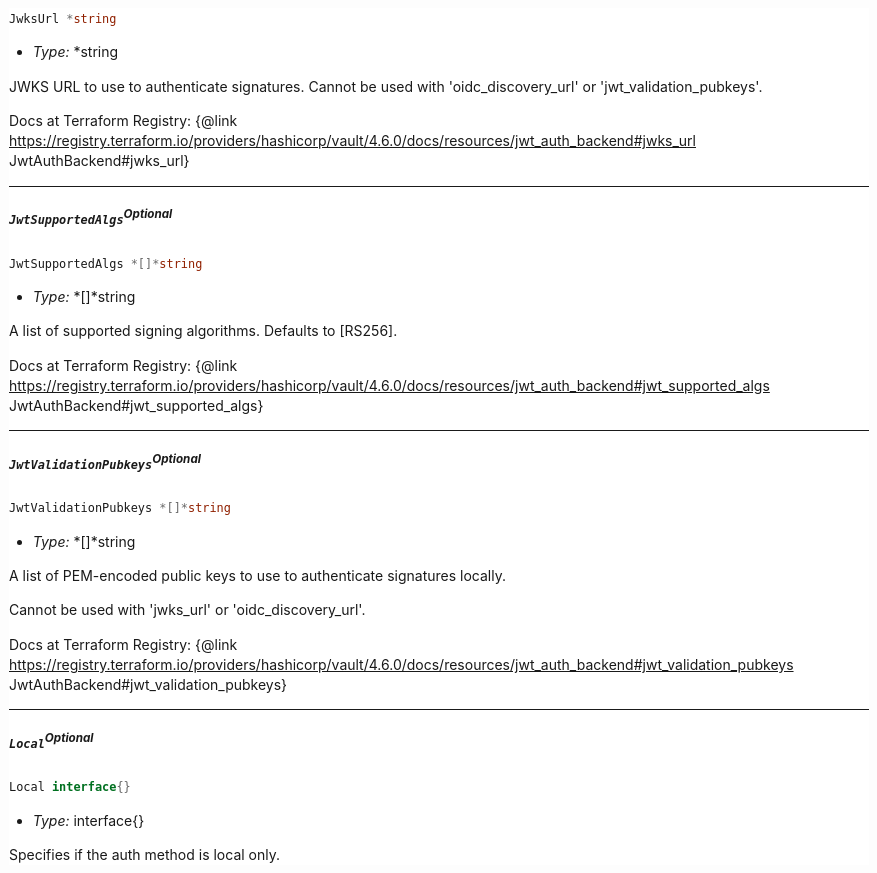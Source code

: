 ```go
JwksUrl *string
```

- *Type:* *string

JWKS URL to use to authenticate signatures. Cannot be used with 'oidc_discovery_url' or 'jwt_validation_pubkeys'.

Docs at Terraform Registry: {@link https://registry.terraform.io/providers/hashicorp/vault/4.6.0/docs/resources/jwt_auth_backend#jwks_url JwtAuthBackend#jwks_url}

---

##### `JwtSupportedAlgs`<sup>Optional</sup> <a name="JwtSupportedAlgs" id="@cdktf/provider-vault.jwtAuthBackend.JwtAuthBackendConfig.property.jwtSupportedAlgs"></a>

```go
JwtSupportedAlgs *[]*string
```

- *Type:* *[]*string

A list of supported signing algorithms. Defaults to [RS256].

Docs at Terraform Registry: {@link https://registry.terraform.io/providers/hashicorp/vault/4.6.0/docs/resources/jwt_auth_backend#jwt_supported_algs JwtAuthBackend#jwt_supported_algs}

---

##### `JwtValidationPubkeys`<sup>Optional</sup> <a name="JwtValidationPubkeys" id="@cdktf/provider-vault.jwtAuthBackend.JwtAuthBackendConfig.property.jwtValidationPubkeys"></a>

```go
JwtValidationPubkeys *[]*string
```

- *Type:* *[]*string

A list of PEM-encoded public keys to use to authenticate signatures locally.

Cannot be used with 'jwks_url' or 'oidc_discovery_url'.

Docs at Terraform Registry: {@link https://registry.terraform.io/providers/hashicorp/vault/4.6.0/docs/resources/jwt_auth_backend#jwt_validation_pubkeys JwtAuthBackend#jwt_validation_pubkeys}

---

##### `Local`<sup>Optional</sup> <a name="Local" id="@cdktf/provider-vault.jwtAuthBackend.JwtAuthBackendConfig.property.local"></a>

```go
Local interface{}
```

- *Type:* interface{}

Specifies if the auth method is local only.
